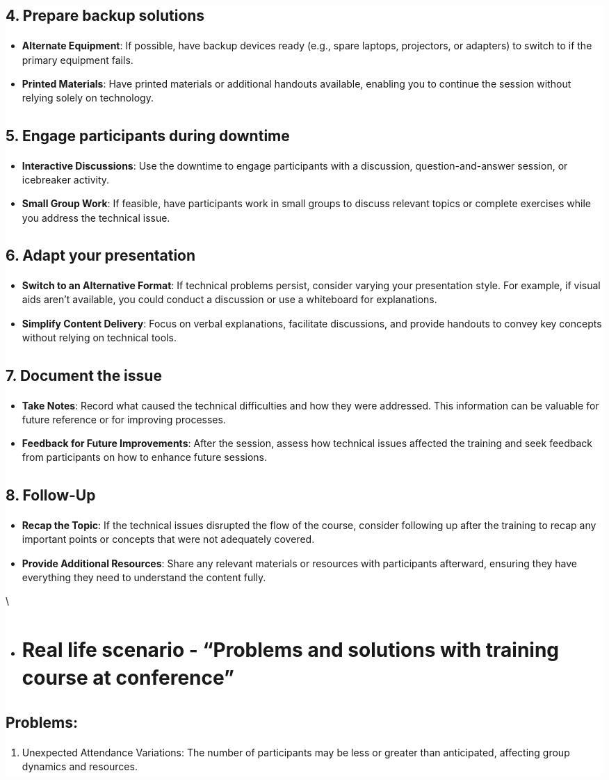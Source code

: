 
## **4. Prepare backup solutions**

- **Alternate Equipment**: If possible, have backup devices ready (e.g., spare laptops, projectors, or adapters) to switch to if the primary equipment fails.

- **Printed Materials**: Have printed materials or additional handouts available, enabling you to continue the session without relying solely on technology.


## **5. Engage participants during downtime**

- **Interactive Discussions**: Use the downtime to engage participants with a discussion, question-and-answer session, or icebreaker activity.

- **Small Group Work**: If feasible, have participants work in small groups to discuss relevant topics or complete exercises while you address the technical issue.


## **6. Adapt your presentation**

- **Switch to an Alternative Format**: If technical problems persist, consider varying your presentation style. For example, if visual aids aren’t available, you could conduct a discussion or use a whiteboard for explanations.

- **Simplify Content Delivery**: Focus on verbal explanations, facilitate discussions, and provide handouts to convey key concepts without relying on technical tools.


## **7. Document the issue**

- **Take Notes**: Record what caused the technical difficulties and how they were addressed. This information can be valuable for future reference or for improving processes.

- **Feedback for Future Improvements**: After the session, assess how technical issues affected the training and seek feedback from participants on how to enhance future sessions.


## **8. Follow-Up**

- **Recap the Topic**: If the technical issues disrupted the flow of the course, consider following up after the training to recap any important points or concepts that were not adequately covered.

- **Provide Additional Resources**: Share any relevant materials or resources with participants afterward, ensuring they have everything they need to understand the content fully.

\


- # **Real life scenario - “Problems and solutions with training course at conference”**


## Problems:

1. Unexpected Attendance Variations: The number of participants may be less or greater than anticipated, affecting group dynamics and resources.
